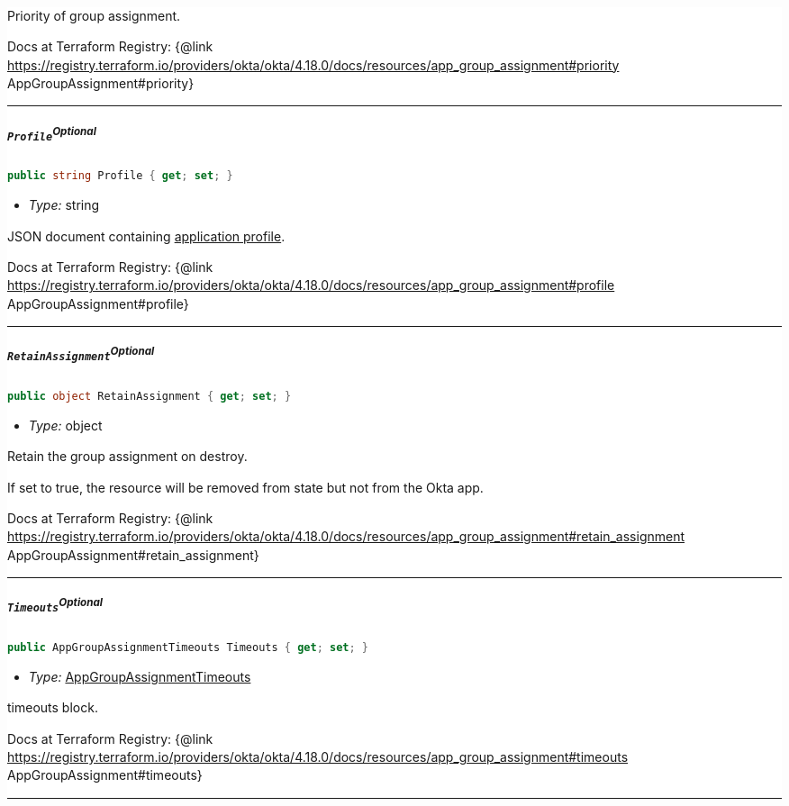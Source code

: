 Priority of group assignment.

Docs at Terraform Registry: {@link https://registry.terraform.io/providers/okta/okta/4.18.0/docs/resources/app_group_assignment#priority AppGroupAssignment#priority}

---

##### `Profile`<sup>Optional</sup> <a name="Profile" id="@cdktf/provider-okta.appGroupAssignment.AppGroupAssignmentConfig.property.profile"></a>

```csharp
public string Profile { get; set; }
```

- *Type:* string

JSON document containing [application profile](https://developer.okta.com/docs/reference/api/apps/#profile-object).

Docs at Terraform Registry: {@link https://registry.terraform.io/providers/okta/okta/4.18.0/docs/resources/app_group_assignment#profile AppGroupAssignment#profile}

---

##### `RetainAssignment`<sup>Optional</sup> <a name="RetainAssignment" id="@cdktf/provider-okta.appGroupAssignment.AppGroupAssignmentConfig.property.retainAssignment"></a>

```csharp
public object RetainAssignment { get; set; }
```

- *Type:* object

Retain the group assignment on destroy.

If set to true, the resource will be removed from state but not from the Okta app.

Docs at Terraform Registry: {@link https://registry.terraform.io/providers/okta/okta/4.18.0/docs/resources/app_group_assignment#retain_assignment AppGroupAssignment#retain_assignment}

---

##### `Timeouts`<sup>Optional</sup> <a name="Timeouts" id="@cdktf/provider-okta.appGroupAssignment.AppGroupAssignmentConfig.property.timeouts"></a>

```csharp
public AppGroupAssignmentTimeouts Timeouts { get; set; }
```

- *Type:* <a href="#@cdktf/provider-okta.appGroupAssignment.AppGroupAssignmentTimeouts">AppGroupAssignmentTimeouts</a>

timeouts block.

Docs at Terraform Registry: {@link https://registry.terraform.io/providers/okta/okta/4.18.0/docs/resources/app_group_assignment#timeouts AppGroupAssignment#timeouts}

---